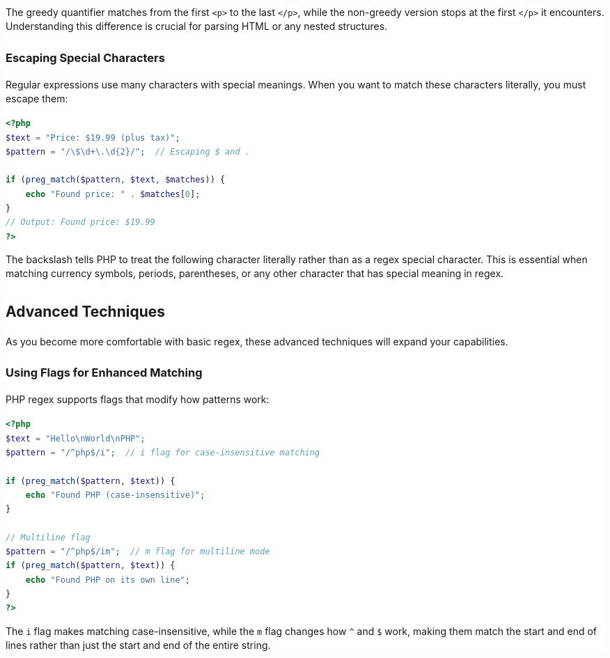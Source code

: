 The greedy quantifier matches from the first `<p>` to the last `</p>`, while the non-greedy version stops at the first `</p>` it encounters. Understanding this difference is crucial for parsing HTML or any nested structures.

### Escaping Special Characters

Regular expressions use many characters with special meanings. When you want to match these characters literally, you must escape them:

```php
<?php
$text = "Price: $19.99 (plus tax)";
$pattern = "/\$\d+\.\d{2}/";  // Escaping $ and .

if (preg_match($pattern, $text, $matches)) {
    echo "Found price: " . $matches[0];
}
// Output: Found price: $19.99
?>
```

The backslash tells PHP to treat the following character literally rather than as a regex special character. This is essential when matching currency symbols, periods, parentheses, or any other character that has special meaning in regex.

## Advanced Techniques

As you become more comfortable with basic regex, these advanced techniques will expand your capabilities.

### Using Flags for Enhanced Matching

PHP regex supports flags that modify how patterns work:

```php
<?php
$text = "Hello\nWorld\nPHP";
$pattern = "/^php$/i";  // i flag for case-insensitive matching

if (preg_match($pattern, $text)) {
    echo "Found PHP (case-insensitive)";
}

// Multiline flag
$pattern = "/^php$/im";  // m flag for multiline mode
if (preg_match($pattern, $text)) {
    echo "Found PHP on its own line";
}
?>
```

The `i` flag makes matching case-insensitive, while the `m` flag changes how `^` and `$` work, making them match the start and end of lines rather than just the start and end of the entire string.

